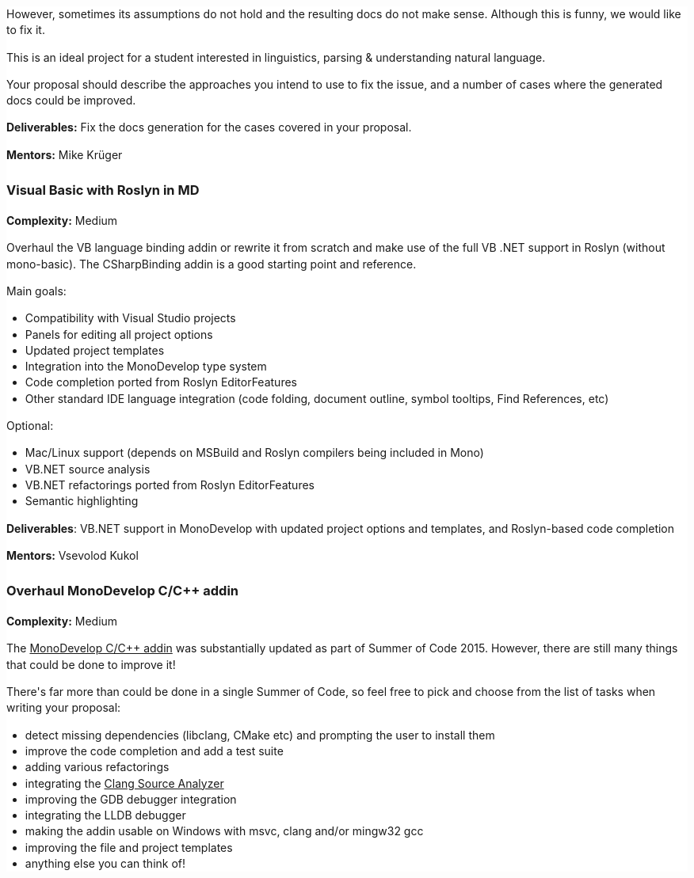 However, sometimes its assumptions do not hold and the resulting docs  do not make sense. Although this is funny, we would like to fix it.

This is an ideal project for a student interested in linguistics, parsing & understanding natural language.

Your proposal should describe the approaches you intend to use to fix the issue, and a number of cases where the generated docs could be improved.

**Deliverables:** Fix the docs generation for the cases covered in your proposal.

**Mentors:** Mike Krüger

### Visual Basic with Roslyn in MD

**Complexity:** Medium

Overhaul the VB language binding addin or rewrite it from scratch and
make use of the full VB .NET support in Roslyn (without mono-basic). The CSharpBinding addin is a good starting point and reference.

Main goals:

* Compatibility with Visual Studio projects
* Panels for editing all project options
* Updated project templates
* Integration into the MonoDevelop type system
* Code completion ported from Roslyn EditorFeatures
* Other standard IDE language integration (code folding, document outline, symbol tooltips, Find References, etc)

Optional:

* Mac/Linux support (depends on MSBuild and Roslyn compilers being included in Mono)
* VB.NET source analysis
* VB.NET refactorings ported from Roslyn EditorFeatures
* Semantic highlighting

**Deliverables**: VB.NET support in MonoDevelop with updated project options and templates, and Roslyn-based code completion

**Mentors:** Vsevolod Kukol

### Overhaul MonoDevelop C/C++ addin

**Complexity:** Medium

The [MonoDevelop C/C++ addin](https://github.com/mhutch/cbinding) was substantially updated as part of Summer of Code 2015. However, there are still many things that could be done to improve it!

There's far more than could be done in a single Summer of Code, so feel free to pick and choose from the list of tasks when writing your proposal:

* detect missing dependencies (libclang, CMake etc) and prompting the user to install them
* improve the code completion and add a test suite
* adding various refactorings
* integrating the [Clang Source Analyzer](https://clang-analyzer.llvm.org)
* improving the GDB debugger integration
* integrating the LLDB debugger
* making the addin usable on Windows with msvc, clang and/or mingw32 gcc
* improving the file and project templates
* anything else you can think of!
